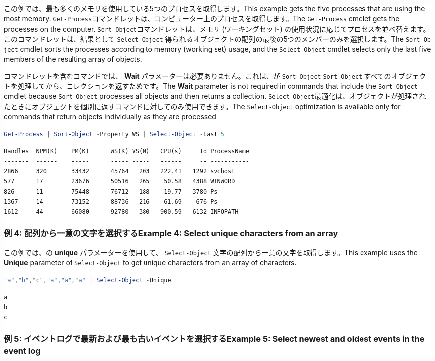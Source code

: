 <span data-ttu-id="85495-130">この例では、最も多くのメモリを使用している5つのプロセスを取得します。</span><span class="sxs-lookup"><span data-stu-id="85495-130">This example gets the five processes that are using the most memory.</span></span> <span data-ttu-id="85495-131">`Get-Process`コマンドレットは、コンピューター上のプロセスを取得します。</span><span class="sxs-lookup"><span data-stu-id="85495-131">The `Get-Process` cmdlet gets the processes on the computer.</span></span> <span data-ttu-id="85495-132">`Sort-Object`コマンドレットは、メモリ (ワーキングセット) の使用状況に応じてプロセスを並べ替えます。このコマンドレットは、結果として `Select-Object` 得られるオブジェクトの配列の最後の5つのメンバーのみを選択します。</span><span class="sxs-lookup"><span data-stu-id="85495-132">The `Sort-Object` cmdlet sorts the processes according to memory (working set) usage, and the `Select-Object` cmdlet selects only the last five members of the resulting array of objects.</span></span>

<span data-ttu-id="85495-133">コマンドレットを含むコマンドでは、 **Wait** パラメーターは必要ありません。これは、が `Sort-Object` `Sort-Object` すべてのオブジェクトを処理してから、コレクションを返すためです。</span><span class="sxs-lookup"><span data-stu-id="85495-133">The **Wait** parameter is not required in commands that include the `Sort-Object` cmdlet because `Sort-Object` processes all objects and then returns a collection.</span></span> <span data-ttu-id="85495-134">`Select-Object`最適化は、オブジェクトが処理されたときにオブジェクトを個別に返すコマンドに対してのみ使用できます。</span><span class="sxs-lookup"><span data-stu-id="85495-134">The `Select-Object` optimization is available only for commands that return objects individually as they are processed.</span></span>

```powershell
Get-Process | Sort-Object -Property WS | Select-Object -Last 5
```

```Output
Handles  NPM(K)    PM(K)      WS(K) VS(M)   CPU(s)     Id ProcessName
-------  ------    -----      ----- -----   ------     -- -----------
2866     320       33432      45764   203   222.41   1292 svchost
577      17        23676      50516   265    50.58   4388 WINWORD
826      11        75448      76712   188    19.77   3780 Ps
1367     14        73152      88736   216    61.69    676 Ps
1612     44        66080      92780   380   900.59   6132 INFOPATH
```

### <span data-ttu-id="85495-135">例 4: 配列から一意の文字を選択する</span><span class="sxs-lookup"><span data-stu-id="85495-135">Example 4: Select unique characters from an array</span></span>

<span data-ttu-id="85495-136">この例では、の **unique** パラメーターを使用して、 `Select-Object` 文字の配列から一意の文字を取得します。</span><span class="sxs-lookup"><span data-stu-id="85495-136">This example uses the **Unique** parameter of `Select-Object` to get unique characters from an array of characters.</span></span>

```powershell
"a","b","c","a","a","a" | Select-Object -Unique
```

```Output
a
b
c
```

### <span data-ttu-id="85495-137">例 5: イベントログで最新および最も古いイベントを選択する</span><span class="sxs-lookup"><span data-stu-id="85495-137">Example 5: Select newest and oldest events in the event log</span></span>
